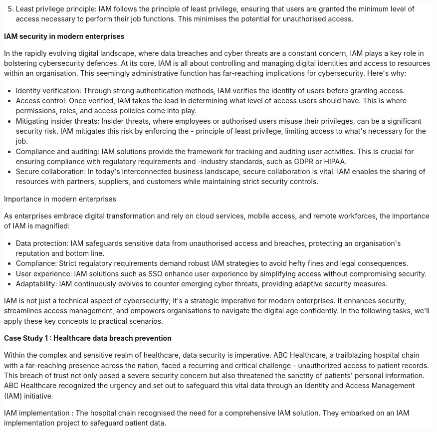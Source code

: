 5. Least privilege principle: IAM follows the principle of least privilege, ensuring that users are granted the minimum level of access necessary to perform their job functions. This minimises the potential for unauthorised access.

**IAM security in modern enterprises**

In the rapidly evolving digital landscape, where data breaches and cyber threats are a constant concern, IAM plays a key role in bolstering cybersecurity defences. At its core, IAM is all about controlling and managing digital identities and access to resources within an organisation. This seemingly administrative function has far-reaching implications for cybersecurity. Here's why:

- Identity verification: Through strong authentication methods, IAM verifies the identity of users before granting access.
- Access control: Once verified, IAM takes the lead in determining what level of access users should have. This is where permissions, roles, and access policies come into play. 
- Mitigating insider threats: Insider threats, where employees or authorised users misuse their privileges, can be a significant security risk. IAM mitigates this risk by enforcing the - principle of least privilege, limiting access to what's necessary for the job.
- Compliance and auditing: IAM solutions provide the framework for tracking and auditing user activities. This is crucial for ensuring compliance with regulatory requirements and -industry standards, such as GDPR or HIPAA.
- Secure collaboration: In today's interconnected business landscape, secure collaboration is vital. IAM enables the sharing of resources with partners, suppliers, and customers while maintaining strict security controls.

  
Importance in modern enterprises

As enterprises embrace digital transformation and rely on cloud services, mobile access, and remote workforces, the importance of IAM is magnified:

- Data protection: IAM safeguards sensitive data from unauthorised access and breaches, protecting an organisation's reputation and bottom line.
- Compliance: Strict regulatory requirements demand robust IAM strategies to avoid hefty fines and legal consequences.
- User experience: IAM solutions such as SSO enhance user experience by simplifying access without compromising security.
- Adaptability: IAM continuously evolves to counter emerging cyber threats, providing adaptive security measures.
  
IAM is not just a technical aspect of cybersecurity; it's a strategic imperative for modern enterprises. It enhances security, streamlines access management, and empowers organisations to navigate the digital age confidently. In the following tasks, we'll apply these key concepts to practical scenarios.



**Case Study 1 : Healthcare data breach prevention**

Within the complex and sensitive realm of healthcare, data security is imperative. ABC Healthcare, a trailblazing hospital chain with a far-reaching presence across the nation, faced a recurring and critical challenge - unauthorized access to patient records. This breach of trust not only posed a severe security concern but also threatened the sanctity of patients' personal information. ABC Healthcare recognized the urgency and set out to safeguard this vital data through an Identity and Access Management (IAM) initiative.

IAM implementation
: The hospital chain recognised the need for a comprehensive IAM solution. They embarked on an IAM implementation project to safeguard patient data.
 